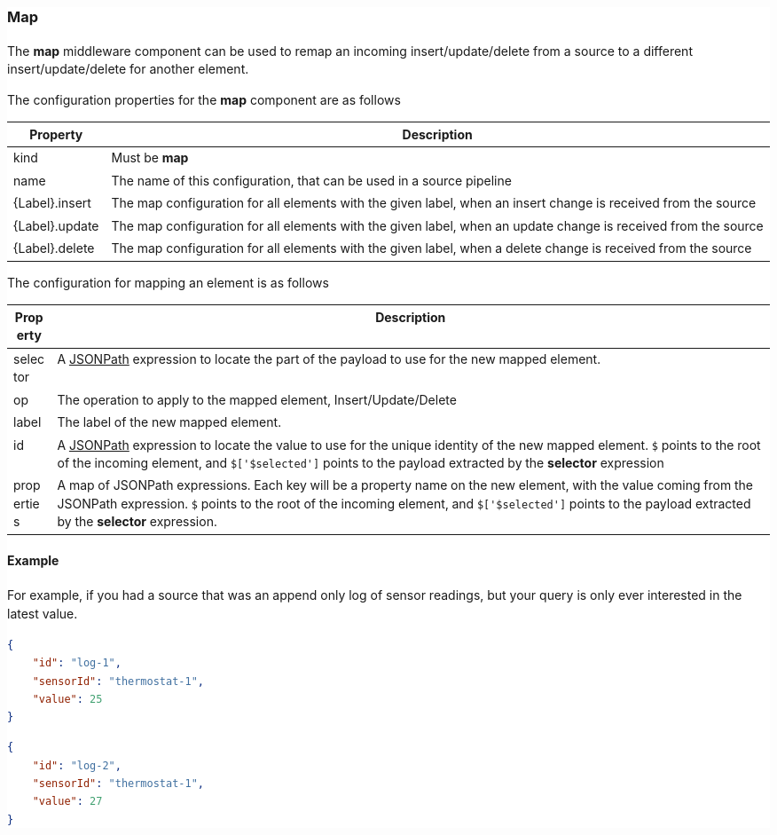 
### Map

The **map** middleware component can be used to remap an incoming insert/update/delete from a source to a different insert/update/delete for another element.

The configuration properties for the **map** component are as follows

| Property | Description |
| - | - |
| kind | Must be **map** |
| name | The name of this configuration, that can be used in a source pipeline |
| {Label}.insert | The map configuration for all elements with the given label, when an insert change is received from the source | 
| {Label}.update | The map configuration for all elements with the given label, when an update change is received from the source | 
| {Label}.delete | The map configuration for all elements with the given label, when a delete change is received from the source | 

The configuration for mapping an element is as follows

| Property | Description |
| - | - |
| selector | A [JSONPath](https://en.wikipedia.org/wiki/JSONPath) expression to locate the part of the payload to use for the new mapped element.  |
| op | The operation to apply to the mapped element, Insert/Update/Delete |
| label | The label of the new mapped element. |
| id | A [JSONPath](https://en.wikipedia.org/wiki/JSONPath) expression to locate the value to use for the unique identity of the new mapped element. `$` points to the root of the incoming element, and `$['$selected']` points to the payload extracted by the **selector** expression |
| properties | A map of JSONPath expressions. Each key will be a property name on the new element, with the value coming from the JSONPath expression. `$` points to the root of the incoming element, and `$['$selected']` points to the payload extracted by the **selector** expression. |

#### Example

For example, if you had a source that was an append only log of sensor readings, but your query is only ever interested in the latest value. 

```json
{
    "id": "log-1",
    "sensorId": "thermostat-1",
    "value": 25
}
```

```json
{
    "id": "log-2",
    "sensorId": "thermostat-1",
    "value": 27
}
```
